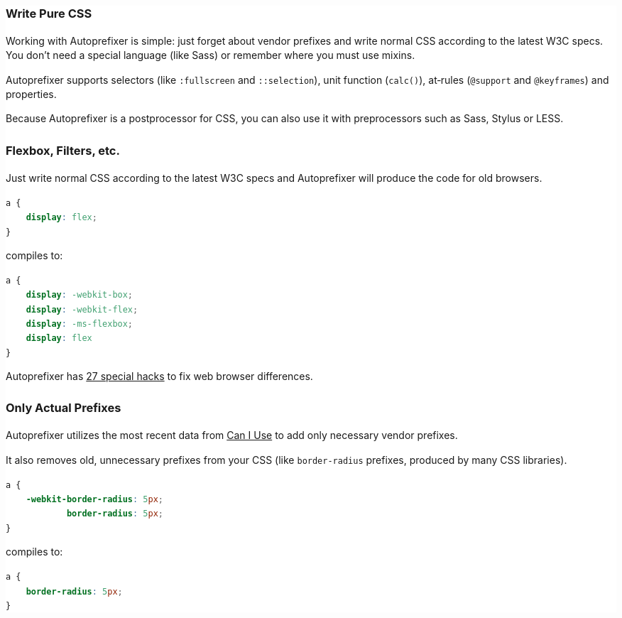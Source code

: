 ### Write Pure CSS

Working with Autoprefixer is simple: just forget about vendor prefixes
and write normal CSS according to the latest W3C specs. You don’t need
a special language (like Sass) or remember where you must use mixins.

Autoprefixer supports selectors (like `:fullscreen` and `::selection`),
unit function (`calc()`), at‑rules (`@support` and `@keyframes`) and properties.

Because Autoprefixer is a postprocessor for CSS,
you can also use it with preprocessors such as Sass, Stylus or LESS.

### Flexbox, Filters, etc.

Just write normal CSS according to the latest W3C specs and Autoprefixer
will produce the code for old browsers.

```css
a {
    display: flex;
}
```

compiles to:

```css
a {
    display: -webkit-box;
    display: -webkit-flex;
    display: -ms-flexbox;
    display: flex
}
```

Autoprefixer has [27 special hacks] to fix web browser differences.

[27 special hacks]: https://github.com/postcss/autoprefixer/tree/master/lib/hacks

### Only Actual Prefixes

Autoprefixer utilizes the most recent data from [Can I Use]
to add only necessary vendor prefixes.

It also removes old, unnecessary prefixes from your CSS
(like `border-radius` prefixes, produced by many CSS libraries).

```css
a {
    -webkit-border-radius: 5px;
            border-radius: 5px;
}
```

compiles to:

```css
a {
    border-radius: 5px;
}
```


[interactive demo]: http://autoprefixer.github.io/
[@autoprefixer]:    https://twitter.com/autoprefixer
[recommended]:      https://developers.google.com/web/tools/setup/setup-buildtools#dont-trip-up-with-vendor-prefixes
[Can I Use]:        http://caniuse.com/
[PostCSS]:          https://github.com/postcss/postcss
[ci-img]:           https://travis-ci.org/postcss/autoprefixer.svg
[ci]:               https://travis-ci.org/postcss/autoprefixer
[Can I Use]: http://caniuse.com/
[Browserslist]:      https://github.com/ai/browserslist
[Browserslist docs]: https://github.com/ai/browserslist#queries
[CSS Grace]: https://github.com/cssdream/cssgrace
[cssnext]:   https://cssnext.github.io/
[list with all supported]: https://github.com/postcss/autoprefixer/wiki/support-list
[Can I Use]:               http://caniuse.com/
[postcss-gradientfixer]: https://github.com/hallvors/postcss-gradientfixer
[postcss-flexboxfixer]:  https://github.com/hallvors/postcss-flexboxfixer
[postcss-unprefix]:      https://github.com/yisibl/postcss-unprefix
[other PostCSS plugins]: https://github.com/postcss/postcss#plugins
[gulp-postcss]:          https://github.com/postcss/gulp-postcss
[other PostCSS plugins]: https://github.com/postcss/postcss#plugins
[postcss-loader]:        https://github.com/postcss/postcss-loader
[webpack]:               http://webpack.github.io/
[other PostCSS plugins]: https://github.com/postcss/postcss#plugins
[grunt-postcss]:         https://github.com/nDmitry/grunt-postcss
[middleman-autoprefixer]: https://github.com/porada/middleman-autoprefixer
[autoprefixer-rails]:     https://github.com/ai/autoprefixer-rails
[broccoli-postcss]:       https://github.com/jeffjewiss/broccoli-postcss
[postcss-brunch]:         https://github.com/iamvdo/postcss-brunch
 [less-plugin-autoprefix]: https://github.com/less/less-plugin-autoprefix
 [autoprefixer-stylus]:    https://github.com/jenius/autoprefixer-stylus
 [autoprefixer-rails]:     https://github.com/ai/autoprefixer-rails#compass
[postcss-js]: https://github.com/postcss/postcss-js
[Free Style]: https://github.com/blakeembrey/free-style
[postcss-cli]: https://github.com/code42day/postcss-cli
[html-autoprefixer]: https://github.com/RebelMail/html-autoprefixer
[standalone build]:  https://raw.github.com/ai/autoprefixer-rails/master/vendor/autoprefixer.js
[PostCSS]:           https://github.com/postcss/postcss
[Gulp]:  http://gulpjs.com/
[PostCSS warning API]: https://github.com/postcss/postcss/blob/master/docs/api.md#warning-class
[PostCSS API]: https://github.com/postcss/postcss/blob/master/docs/api.md